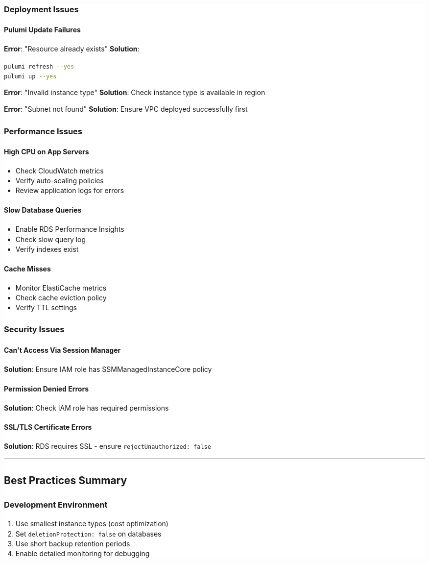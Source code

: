 ### Deployment Issues

#### Pulumi Update Failures

**Error**: "Resource already exists"
**Solution**: 
```bash
pulumi refresh --yes
pulumi up --yes
```

**Error**: "Invalid instance type"
**Solution**: Check instance type is available in region

**Error**: "Subnet not found"
**Solution**: Ensure VPC deployed successfully first

### Performance Issues

#### High CPU on App Servers
- Check CloudWatch metrics
- Verify auto-scaling policies
- Review application logs for errors

#### Slow Database Queries
- Enable RDS Performance Insights
- Check slow query log
- Verify indexes exist

#### Cache Misses
- Monitor ElastiCache metrics
- Check cache eviction policy
- Verify TTL settings

### Security Issues

#### Can't Access Via Session Manager
**Solution**: Ensure IAM role has SSMManagedInstanceCore policy

#### Permission Denied Errors
**Solution**: Check IAM role has required permissions

#### SSL/TLS Certificate Errors
**Solution**: RDS requires SSL - ensure `rejectUnauthorized: false`

---

## Best Practices Summary

### Development Environment
1. Use smallest instance types (cost optimization)
2. Set `deletionProtection: false` on databases
3. Use short backup retention periods
4. Enable detailed monitoring for debugging
